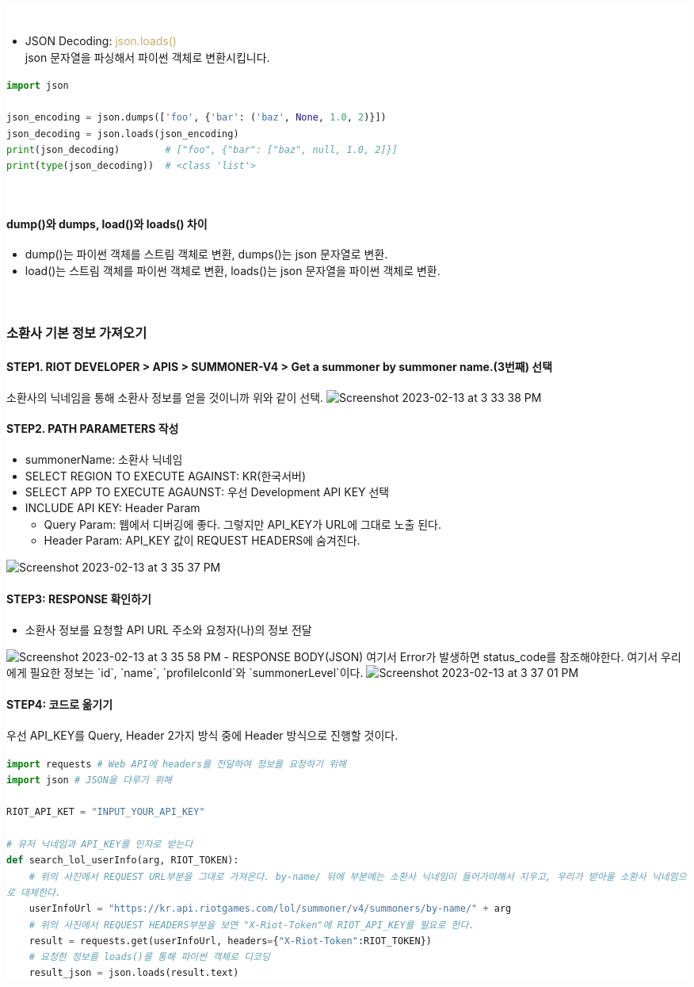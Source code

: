 <br>

- JSON Decoding: <span style="color:#cbac69">json.loads()</span>  
json 문자열을 파싱해서 파이썬 객체로 변환시킵니다.  

```python
import json

json_encoding = json.dumps(['foo', {'bar': ('baz', None, 1.0, 2)}])
json_decoding = json.loads(json_encoding)
print(json_decoding)        # ["foo", {"bar": ["baz", null, 1.0, 2]}]
print(type(json_decoding))  # <class 'list'>
```

<br>

#### <b>dump()와 dumps, load()와 loads() 차이</b>
- dump()는 파이썬 객체를 스트림 객체로 변환, dumps()는 json 문자열로 변환.
- load()는 스트림 객체를 파이썬 객체로 변환, loads()는 json 문자열을 파이썬 객체로 변환.

<br>

### <b>소환사 기본 정보 가져오기</b>

#### <b>STEP1. RIOT DEVELOPER > APIS > SUMMONER-V4 > Get a summoner by summoner name.(3번째) 선택</b>
소환사의 닉네임을 통해 소환사 정보를 얻을 것이니까 위와 같이 선택.
<img width="944" alt="Screenshot 2023-02-13 at 3 33 38 PM" src="https://user-images.githubusercontent.com/92556048/218392833-4278cf6c-8f78-4762-8bbb-baec1fe45da6.png">

#### <b>STEP2. PATH PARAMETERS 작성</b>
- summonerName: 소환사 닉네임
- SELECT REGION TO EXECUTE AGAINST: KR(한국서버)
- SELECT APP TO EXECUTE AGAUNST: 우선 Development API KEY 선택
- INCLUDE API KEY: Header Param
  - Query Param: 웹에서 디버깅에 좋다. 그렇지만 API_KEY가 URL에 그대로 노출 된다.
  - Header Param: API_KEY 값이 REQUEST HEADERS에 숨겨진다.
<img width="580" alt="Screenshot 2023-02-13 at 3 35 37 PM" src="https://user-images.githubusercontent.com/92556048/218392849-ba31d704-f077-4485-8501-ae059fdcb1a4.png">

#### <b>STEP3: RESPONSE 확인하기</b>
- 소환사 정보를 요청할 API URL 주소와 요청자(나)의 정보 전달
<img width="577" alt="Screenshot 2023-02-13 at 3 35 58 PM" src="https://user-images.githubusercontent.com/92556048/218392876-e5df6b2f-dcb7-414d-8e6d-518b8da04282.png">
- RESPONSE BODY(JSON)
여기서 Error가 발생하면 status_code를 참조해야한다. 여기서 우리에게 필요한 정보는 `id`, `name`, `profileIconId`와 `summonerLevel`이다.
<img width="578" alt="Screenshot 2023-02-13 at 3 37 01 PM" src="https://user-images.githubusercontent.com/92556048/218392893-b3af3548-0383-4c54-9222-e7b73e5b5773.png">

#### <b>STEP4: 코드로 옮기기</b>
우선 API_KEY를 Query, Header 2가지 방식 중에 Header 방식으로 진행할 것이다.
```python
import requests # Web API에 headers를 전달하여 정보를 요청하기 위해
import json # JSON을 다루기 위해

RIOT_API_KET = "INPUT_YOUR_API_KEY"

# 유저 닉네임과 API_KEY를 인자로 받는다
def search_lol_userInfo(arg, RIOT_TOKEN):
    # 위의 사진에서 REQUEST URL부분을 그대로 가져온다. by-name/ 뒤에 부분에는 소환사 닉네임이 들어가야해서 지우고, 우리가 받아올 소환사 닉네임으로 대체한다.
    userInfoUrl = "https://kr.api.riotgames.com/lol/summoner/v4/summoners/by-name/" + arg
    # 위의 사진에서 REQUEST HEADERS부분을 보면 "X-Riot-Token"에 RIOT_API_KEY를 필요로 한다.
    result = requests.get(userInfoUrl, headers={"X-Riot-Token":RIOT_TOKEN})
    # 요청한 정보를 loads()를 통해 파이썬 객체로 디코딩
    result_json = json.loads(result.text)

```